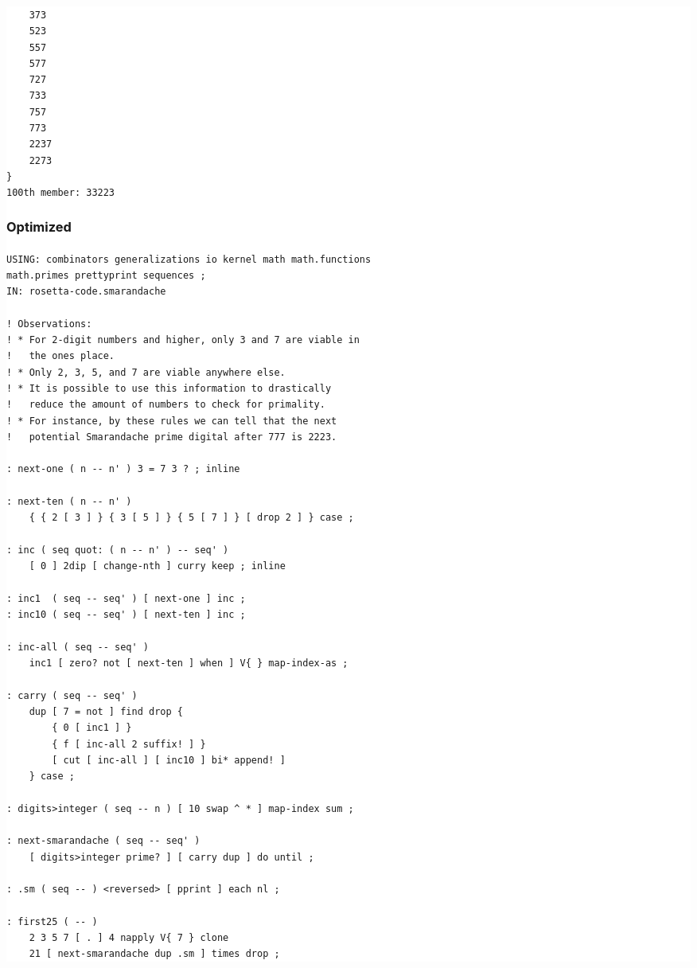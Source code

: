 ```txt
    373
    523
    557
    577
    727
    733
    757
    773
    2237
    2273
}
100th member: 33223

```



### Optimized


```factor
USING: combinators generalizations io kernel math math.functions
math.primes prettyprint sequences ;
IN: rosetta-code.smarandache

! Observations:
! * For 2-digit numbers and higher, only 3 and 7 are viable in
!   the ones place.
! * Only 2, 3, 5, and 7 are viable anywhere else.
! * It is possible to use this information to drastically
!   reduce the amount of numbers to check for primality.
! * For instance, by these rules we can tell that the next
!   potential Smarandache prime digital after 777 is 2223.

: next-one ( n -- n' ) 3 = 7 3 ? ; inline

: next-ten ( n -- n' )
    { { 2 [ 3 ] } { 3 [ 5 ] } { 5 [ 7 ] } [ drop 2 ] } case ;

: inc ( seq quot: ( n -- n' ) -- seq' )
    [ 0 ] 2dip [ change-nth ] curry keep ; inline

: inc1  ( seq -- seq' ) [ next-one ] inc ;
: inc10 ( seq -- seq' ) [ next-ten ] inc ;

: inc-all ( seq -- seq' )
    inc1 [ zero? not [ next-ten ] when ] V{ } map-index-as ;

: carry ( seq -- seq' )
    dup [ 7 = not ] find drop {
        { 0 [ inc1 ] }
        { f [ inc-all 2 suffix! ] }
        [ cut [ inc-all ] [ inc10 ] bi* append! ]
    } case ;

: digits>integer ( seq -- n ) [ 10 swap ^ * ] map-index sum ;

: next-smarandache ( seq -- seq' )
    [ digits>integer prime? ] [ carry dup ] do until ;

: .sm ( seq -- ) <reversed> [ pprint ] each nl ;

: first25 ( -- )
    2 3 5 7 [ . ] 4 napply V{ 7 } clone
    21 [ next-smarandache dup .sm ] times drop ;
```